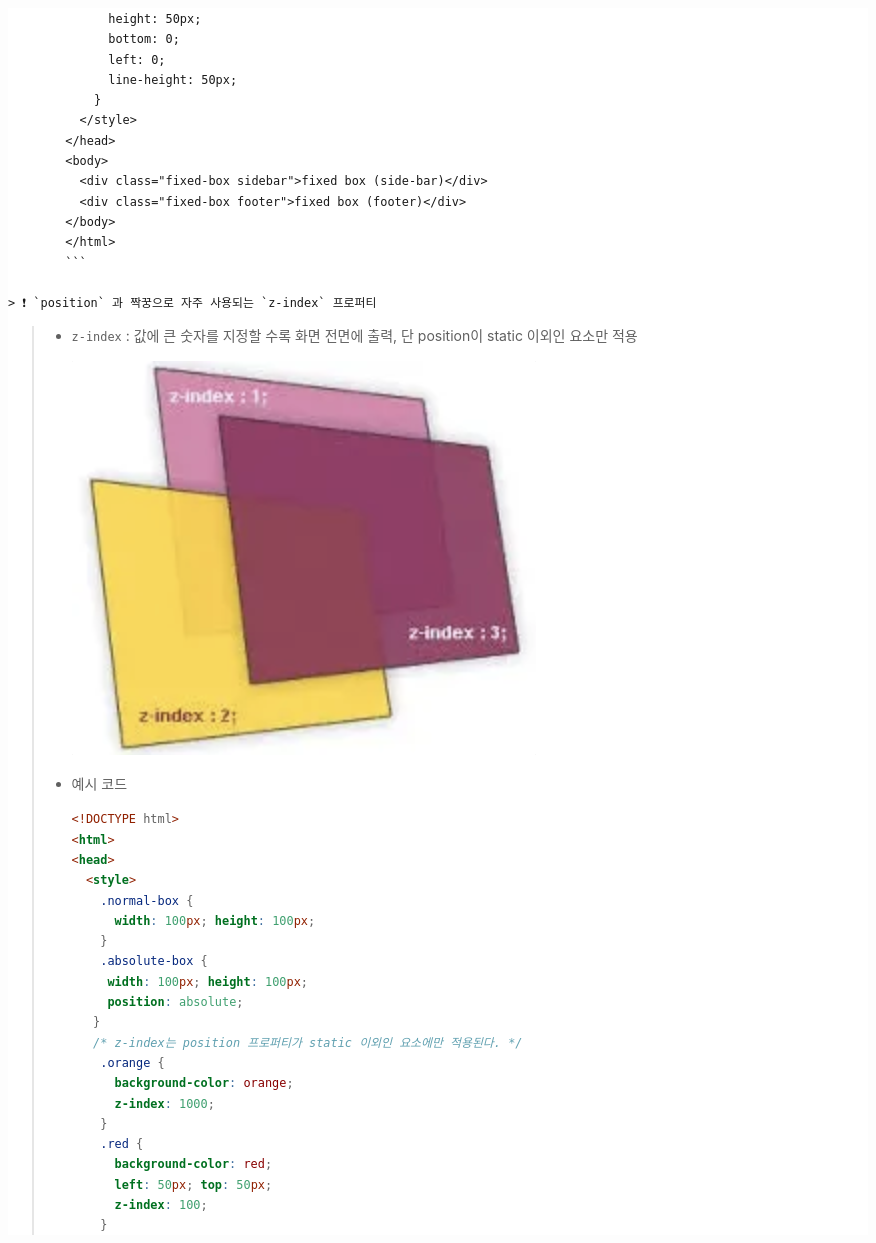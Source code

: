                   height: 50px;
                  bottom: 0;
                  left: 0;
                  line-height: 50px;
                }
              </style>
            </head>
            <body>
              <div class="fixed-box sidebar">fixed box (side-bar)</div>
              <div class="fixed-box footer">fixed box (footer)</div>
            </body>
            </html>
            ```
            
    > ❗ `position` 과 짝꿍으로 자주 사용되는 `z-index` 프로퍼티
>     
>    - `z-index` : 값에 큰 숫자를 지정할 수록 화면 전면에 출력, 단 position이 static 이외인 요소만 적용
>        
>        ![alt text](img/image-5.png)
>        
>    - 예시 코드
>        
>        ```html
>        <!DOCTYPE html>
>        <html>
>        <head>
>          <style>
>            .normal-box {
>              width: 100px; height: 100px;
>            }
>            .absolute-box {
>             width: 100px; height: 100px;
>             position: absolute;
>           }
>           /* z-index는 position 프로퍼티가 static 이외인 요소에만 적용된다. */
>            .orange {
>              background-color: orange;
>              z-index: 1000;
>            }
>            .red {
>              background-color: red;
>              left: 50px; top: 50px;
>              z-index: 100;
>            }